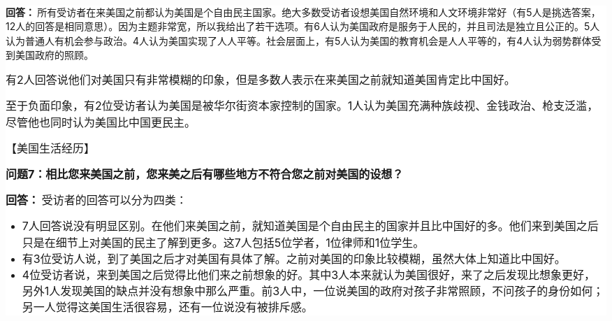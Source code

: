    <strong>
    <b>
     回答：
    </b>
   </strong>
   所有受访者在来美国之前都认为美国是个自由民主国家。绝大多数受访者设想美国自然环境和人文环境非常好（有5人是挑选答案，12人的回答是相同意思）。因为主题非常宽，所以我给出了若干选项。有6人认为美国政府是服务于人民的，并且司法是独立且公正的。5人认为普通人有机会参与政治。4人认为美国实现了人人平等。社会层面上，有5人认为美国的教育机会是人人平等的，有4人认为弱势群体受到美国政府的照顾。
  </span>
 </p>
 <p>
  <span style="font-size: 12pt;">
   有2人回答说他们对美国只有非常模糊的印象，但是多数人表示在来美国之前就知道美国肯定比中国好。
  </span>
 </p>
 <p>
  <span style="font-size: 12pt;">
   至于负面印象，有2位受访者认为美国是被华尔街资本家控制的国家。1人认为美国充满种族歧视、金钱政治、枪支泛滥，尽管他也同时认为美国比中国更民主。
  </span>
 </p>
 <p>
 </p>
 <p>
  <span style="font-size: 12pt;">
   【美国生活经历】
  </span>
 </p>
 <p>
 </p>
 <p>
  <span style="font-size: 12pt;">
   <strong>
    <b>
     问题7：相比您来美国之前，您来美之后有哪些地方不符合您之前对美国的设想？
    </b>
   </strong>
  </span>
 </p>
 <p>
  <span style="font-size: 12pt;">
   <strong>
    <b>
     回答：
    </b>
   </strong>
   受访者的回答可以分为四类：
  </span>
 </p>
 <ul>
  <li>
   <span style="font-size: 12pt;">
    7人回答说没有明显区别。在他们来美国之前，就知道美国是个自由民主的国家并且比中国好的多。他们来到美国之后只是在细节上对美国的民主了解到更多。这7人包括5位学者，1位律师和1位学生。
   </span>
  </li>
  <li>
   <span style="font-size: 12pt;">
    有3位受访人说，到了美国之后才对美国有具体了解。之前对美国的印象比较模糊，虽然大体上知道比中国好。
   </span>
  </li>
  <li>
   <span style="font-size: 12pt;">
    4位受访者说，来到美国之后觉得比他们来之前想象的好。其中3人本来就认为美国很好，来了之后发现比想象更好，另外1人发现美国的缺点并没有想象中那么严重。前3人中，一位说美国的政府对孩子非常照顾，不问孩子的身份如何；另一人觉得这美国生活很容易，还有一位说没有被排斥感。
   </span>
  </li>